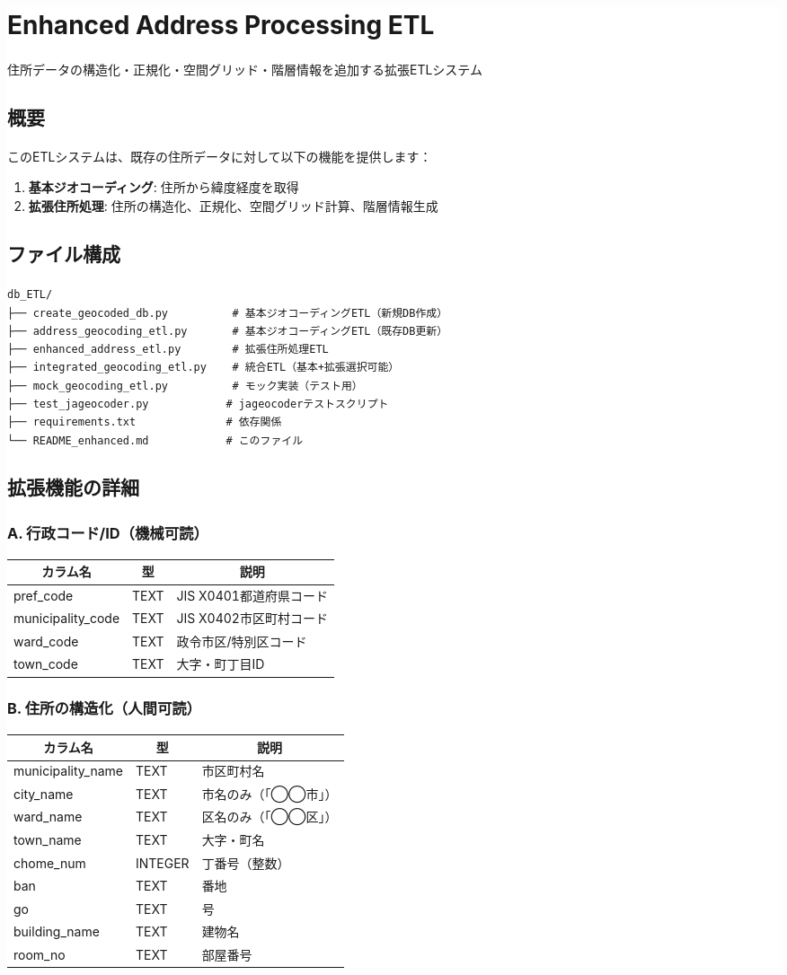 # Enhanced Address Processing ETL

住所データの構造化・正規化・空間グリッド・階層情報を追加する拡張ETLシステム

## 概要

このETLシステムは、既存の住所データに対して以下の機能を提供します：

1. **基本ジオコーディング**: 住所から緯度経度を取得
2. **拡張住所処理**: 住所の構造化、正規化、空間グリッド計算、階層情報生成

## ファイル構成

```
db_ETL/
├── create_geocoded_db.py          # 基本ジオコーディングETL（新規DB作成）
├── address_geocoding_etl.py       # 基本ジオコーディングETL（既存DB更新）
├── enhanced_address_etl.py        # 拡張住所処理ETL
├── integrated_geocoding_etl.py    # 統合ETL（基本+拡張選択可能）
├── mock_geocoding_etl.py          # モック実装（テスト用）
├── test_jageocoder.py            # jageocoderテストスクリプト
├── requirements.txt              # 依存関係
└── README_enhanced.md            # このファイル
```

## 拡張機能の詳細

### A. 行政コード/ID（機械可読）

| カラム名 | 型 | 説明 |
|----------|-----|------|
| pref_code | TEXT | JIS X0401都道府県コード |
| municipality_code | TEXT | JIS X0402市区町村コード |
| ward_code | TEXT | 政令市区/特別区コード |
| town_code | TEXT | 大字・町丁目ID |

### B. 住所の構造化（人間可読）

| カラム名 | 型 | 説明 |
|----------|-----|------|
| municipality_name | TEXT | 市区町村名 |
| city_name | TEXT | 市名のみ（「◯◯市」） |
| ward_name | TEXT | 区名のみ（「◯◯区」） |
| town_name | TEXT | 大字・町名 |
| chome_num | INTEGER | 丁番号（整数） |
| ban | TEXT | 番地 |
| go | TEXT | 号 |
| building_name | TEXT | 建物名 |
| room_no | TEXT | 部屋番号 |
